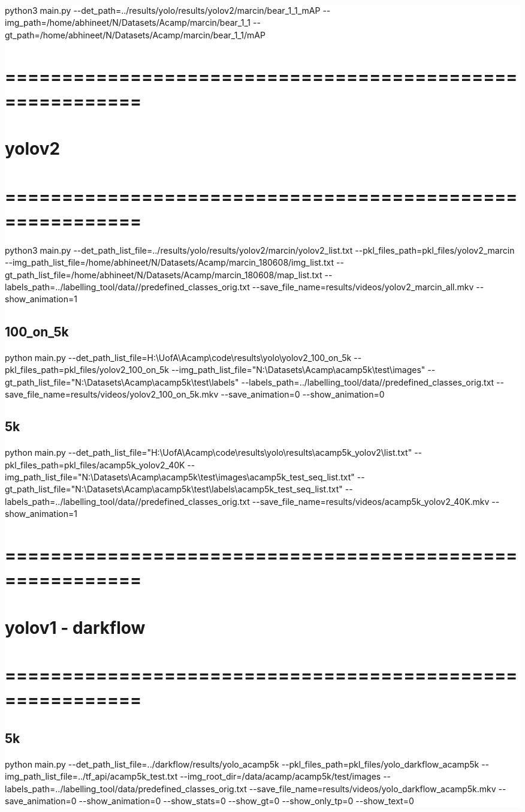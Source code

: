 python3 main.py --det_path=../results/yolo/results/yolov2/marcin/bear_1_1_mAP --img_path=/home/abhineet/N/Datasets/Acamp/marcin/bear_1_1 --gt_path=/home/abhineet/N/Datasets/Acamp/marcin/bear_1_1/mAP

# ========================================================= #
# yolov2
# ========================================================= #

python3 main.py --det_path_list_file=../results/yolo/results/yolov2/marcin/yolov2_list.txt --pkl_files_path=pkl_files/yolov2_marcin --img_path_list_file=/home/abhineet/N/Datasets/Acamp/marcin_180608/img_list.txt --gt_path_list_file=/home/abhineet/N/Datasets/Acamp/marcin_180608/map_list.txt --labels_path=../labelling_tool/data//predefined_classes_orig.txt --save_file_name=results/videos/yolov2_marcin_all.mkv --show_animation=1

## 100_on_5k

python main.py --det_path_list_file=H:\UofA\Acamp\code\results\yolo\yolov2_100_on_5k --pkl_files_path=pkl_files/yolov2_100_on_5k --img_path_list_file="N:\Datasets\Acamp\acamp5k\test\images" --gt_path_list_file="N:\Datasets\Acamp\acamp5k\test\labels" --labels_path=../labelling_tool/data//predefined_classes_orig.txt --save_file_name=results/videos/yolov2_100_on_5k.mkv --save_animation=0 --show_animation=0

## 5k

python main.py --det_path_list_file="H:\UofA\Acamp\code\results\yolo\results\acamp5k_yolov2\list.txt" --pkl_files_path=pkl_files/acamp5k_yolov2_40K --img_path_list_file="N:\Datasets\Acamp\acamp5k\test\images\acamp5k_test_seq_list.txt" --gt_path_list_file="N:\Datasets\Acamp\acamp5k\test\labels\acamp5k_test_seq_list.txt" --labels_path=../labelling_tool/data//predefined_classes_orig.txt --save_file_name=results/videos/acamp5k_yolov2_40K.mkv --show_animation=1

# ========================================================= #
# yolov1 - darkflow
# ========================================================= #

## 5k

python main.py --det_path_list_file=../darkflow/results/yolo_acamp5k --pkl_files_path=pkl_files/yolo_darkflow_acamp5k --img_path_list_file=../tf_api/acamp5k_test.txt --img_root_dir=/data/acamp/acamp5k/test/images --labels_path=../labelling_tool/data/predefined_classes_orig.txt --save_file_name=results/videos/yolo_darkflow_acamp5k.mkv --save_animation=0 --show_animation=0 --show_stats=0 --show_gt=0 --show_only_tp=0 --show_text=0
